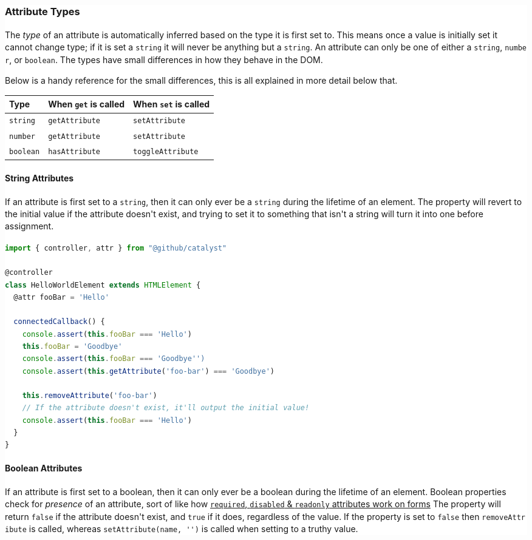 ### Attribute Types

The _type_ of an attribute is automatically inferred based on the type it is first set to. This means once a value is initially set it cannot change type; if it is set a `string` it will never be anything but a `string`. An attribute can only be one of either a `string`, `number`, or `boolean`. The types have small differences in how they behave in the DOM.

Below is a handy reference for the small differences, this is all explained in more detail below that. 

| Type      | When `get` is called | When `set` is called |
|:----------|----------------------|:---------------------|
| `string`  | `getAttribute`       | `setAttribute`       |
| `number`  | `getAttribute`       | `setAttribute`       |
| `boolean` | `hasAttribute`       | `toggleAttribute`    |

#### String Attributes

If an attribute is first set to a `string`, then it can only ever be a `string` during the lifetime of an element. The property will revert to the initial value if the attribute doesn't exist, and trying to set it to something that isn't a string will turn it into one before assignment.



```js
import { controller, attr } from "@github/catalyst"

@controller
class HelloWorldElement extends HTMLElement {
  @attr fooBar = 'Hello'

  connectedCallback() {
    console.assert(this.fooBar === 'Hello')
    this.fooBar = 'Goodbye'
    console.assert(this.fooBar === 'Goodbye'')
    console.assert(this.getAttribute('foo-bar') === 'Goodbye')

    this.removeAttribute('foo-bar')
    // If the attribute doesn't exist, it'll output the initial value!
    console.assert(this.fooBar === 'Hello') 
  }
}
```

#### Boolean Attributes

If an attribute is first set to a boolean, then it can only ever be a boolean during the lifetime of an element. Boolean properties check for _presence_ of an attribute, sort of like how [`required`, `disabled` & `readonly` attributes work on forms](https://developer.mozilla.org/en-US/docs/Web/HTML/Attributes#boolean_attributes) The property will return `false` if the attribute doesn't exist, and `true` if it does, regardless of the value. If the property is set to `false` then `removeAttribute` is called, whereas `setAttribute(name, '')` is called when setting to a truthy value.
